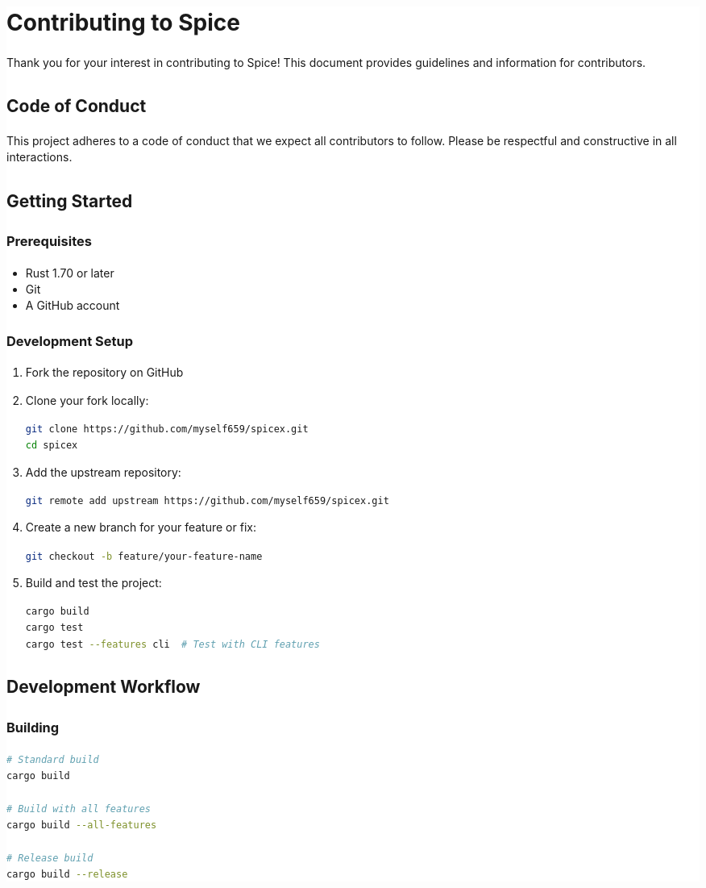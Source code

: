# Contributing to Spice

Thank you for your interest in contributing to Spice! This document provides guidelines and information for contributors.

## Code of Conduct

This project adheres to a code of conduct that we expect all contributors to follow. Please be respectful and constructive in all interactions.

## Getting Started

### Prerequisites

- Rust 1.70 or later
- Git
- A GitHub account

### Development Setup

1. Fork the repository on GitHub
2. Clone your fork locally:
   ```bash
   git clone https://github.com/myself659/spicex.git
   cd spicex
   ```

3. Add the upstream repository:
   ```bash
   git remote add upstream https://github.com/myself659/spicex.git
   ```

4. Create a new branch for your feature or fix:
   ```bash
   git checkout -b feature/your-feature-name
   ```

5. Build and test the project:
   ```bash
   cargo build
   cargo test
   cargo test --features cli  # Test with CLI features
   ```

## Development Workflow

### Building

```bash
# Standard build
cargo build

# Build with all features
cargo build --all-features

# Release build
cargo build --release
```
